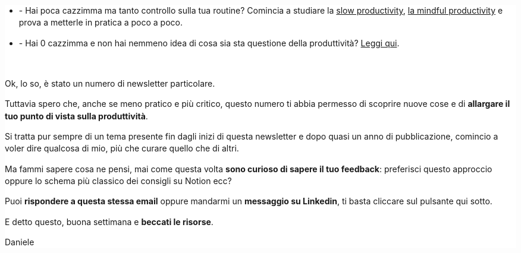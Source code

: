 *   \- Hai poca cazzimma ma tanto controllo sulla tua routine? Comincia a studiare la [slow productivity](https://www.newyorker.com/culture/office-space/its-time-to-embrace-slow-productivity), [la mindful productivity](https://nesslabs.com/mindful-productivity-2) e prova a metterle in pratica a poco a poco.

*   \- Hai 0 cazzimma e non hai nemmeno idea di cosa sia sta questione della produttività? [Leggi qui](https://www.linkedin.com/feed/update/urn:li:activity:7062831996913225728/).

​

Ok, lo so, è stato un numero di newsletter particolare.

Tuttavia spero che, anche se meno pratico e più critico, questo numero ti abbia permesso di scoprire nuove cose e di **allargare il tuo punto di vista sulla produttività**.

Si tratta pur sempre di un tema presente fin dagli inizi di questa newsletter e dopo quasi un anno di pubblicazione, comincio a voler dire qualcosa di mio, più che curare quello che di altri.

Ma fammi sapere cosa ne pensi, mai come questa volta **sono curioso di sapere il tuo feedback**: preferisci questo approccio oppure lo schema più classico dei consigli su Notion ecc?

Puoi **rispondere a questa stessa email** oppure mandarmi un **messaggio su Linkedin**, ti basta cliccare sul pulsante qui sotto.

E detto questo, buona settimana e **beccati le risorse**.

Daniele
